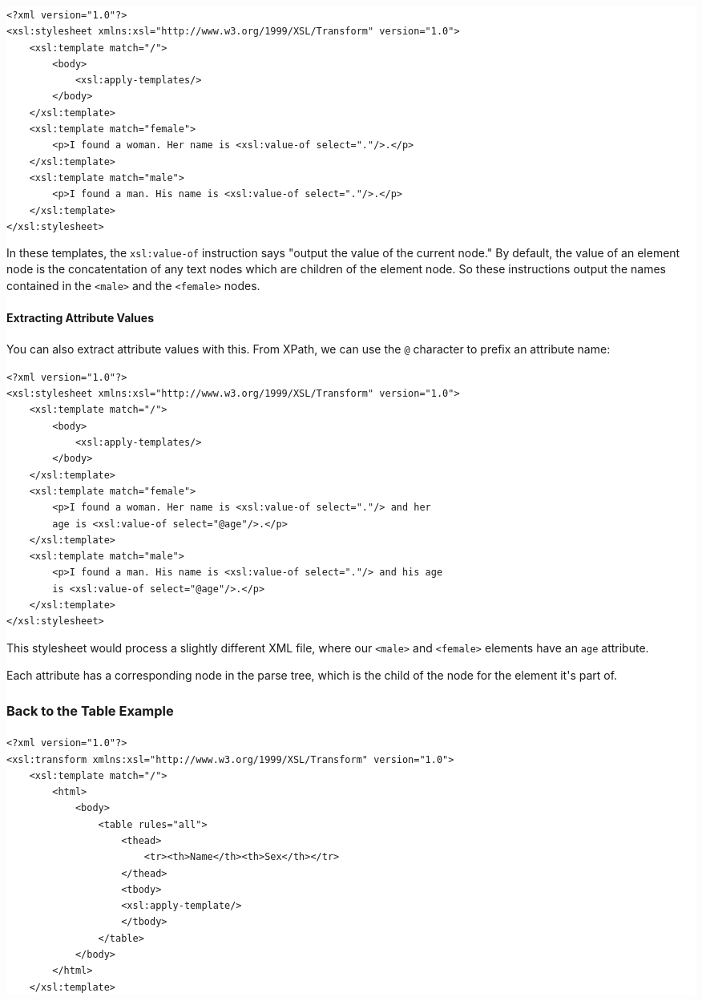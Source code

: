 	<?xml version="1.0"?>
	<xsl:stylesheet xmlns:xsl="http://www.w3.org/1999/XSL/Transform" version="1.0">
		<xsl:template match="/">
			<body>
				<xsl:apply-templates/>
			</body>
		</xsl:template>
		<xsl:template match="female">
			<p>I found a woman. Her name is <xsl:value-of select="."/>.</p>
		</xsl:template>
		<xsl:template match="male">
			<p>I found a man. His name is <xsl:value-of select="."/>.</p>
		</xsl:template>
	</xsl:stylesheet>
	
In these templates, the `xsl:value-of` instruction says "output the value of the current node." By default, the value of an element node is the concatentation of any text nodes which are children of the element node. So these instructions output the names contained in the `<male>` and the `<female>` nodes.

#### Extracting Attribute Values

You can also extract attribute values with this. From XPath, we can use the `@` character to prefix an attribute name:

	<?xml version="1.0"?>
	<xsl:stylesheet xmlns:xsl="http://www.w3.org/1999/XSL/Transform" version="1.0">
		<xsl:template match="/">
			<body>
				<xsl:apply-templates/>
			</body>
		</xsl:template>
		<xsl:template match="female">
			<p>I found a woman. Her name is <xsl:value-of select="."/> and her
			age is <xsl:value-of select="@age"/>.</p>
		</xsl:template>
		<xsl:template match="male">
			<p>I found a man. His name is <xsl:value-of select="."/> and his age
			is <xsl:value-of select="@age"/>.</p>
		</xsl:template>
	</xsl:stylesheet>
	
This stylesheet would process a slightly different XML file, where our `<male>` and `<female>` elements have an `age` attribute.

Each attribute has a corresponding node in the parse tree, which is the child of the node for the element it's part of.

### Back to the Table Example

	<?xml version="1.0"?>
	<xsl:transform xmlns:xsl="http://www.w3.org/1999/XSL/Transform" version="1.0">
		<xsl:template match="/">
			<html>
				<body>
					<table rules="all">
						<thead>
							<tr><th>Name</th><th>Sex</th></tr>
						</thead>
						<tbody>
						<xsl:apply-template/>
						</tbody>
					</table>
				</body>
			</html>
		</xsl:template>